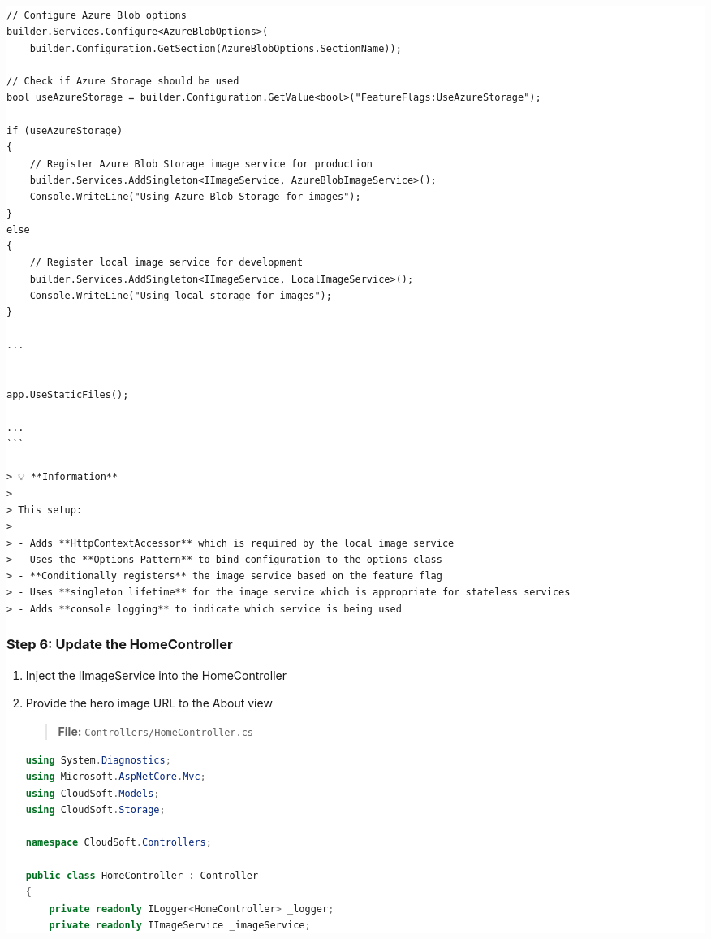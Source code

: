 	// Configure Azure Blob options
	builder.Services.Configure<AzureBlobOptions>(
	    builder.Configuration.GetSection(AzureBlobOptions.SectionName));
	
	// Check if Azure Storage should be used
	bool useAzureStorage = builder.Configuration.GetValue<bool>("FeatureFlags:UseAzureStorage");
	
	if (useAzureStorage)
	{
	    // Register Azure Blob Storage image service for production
	    builder.Services.AddSingleton<IImageService, AzureBlobImageService>();
	    Console.WriteLine("Using Azure Blob Storage for images");
	}
	else
	{
	    // Register local image service for development
	    builder.Services.AddSingleton<IImageService, LocalImageService>();
	    Console.WriteLine("Using local storage for images");
	}
	
	...
	
	
	app.UseStaticFiles();
	
	...
	```
	
	> 💡 **Information**
	>
	> This setup:
	> 
	> - Adds **HttpContextAccessor** which is required by the local image service
	> - Uses the **Options Pattern** to bind configuration to the options class
	> - **Conditionally registers** the image service based on the feature flag
	> - Uses **singleton lifetime** for the image service which is appropriate for stateless services
	> - Adds **console logging** to indicate which service is being used

### Step 6: Update the HomeController

1. Inject the IImageService into the HomeController
2. Provide the hero image URL to the About view

	> **File:** `Controllers/HomeController.cs`
	
	```csharp
	using System.Diagnostics;
	using Microsoft.AspNetCore.Mvc;
	using CloudSoft.Models;
	using CloudSoft.Storage;
	
	namespace CloudSoft.Controllers;
	
	public class HomeController : Controller
	{
	    private readonly ILogger<HomeController> _logger;
	    private readonly IImageService _imageService;
	